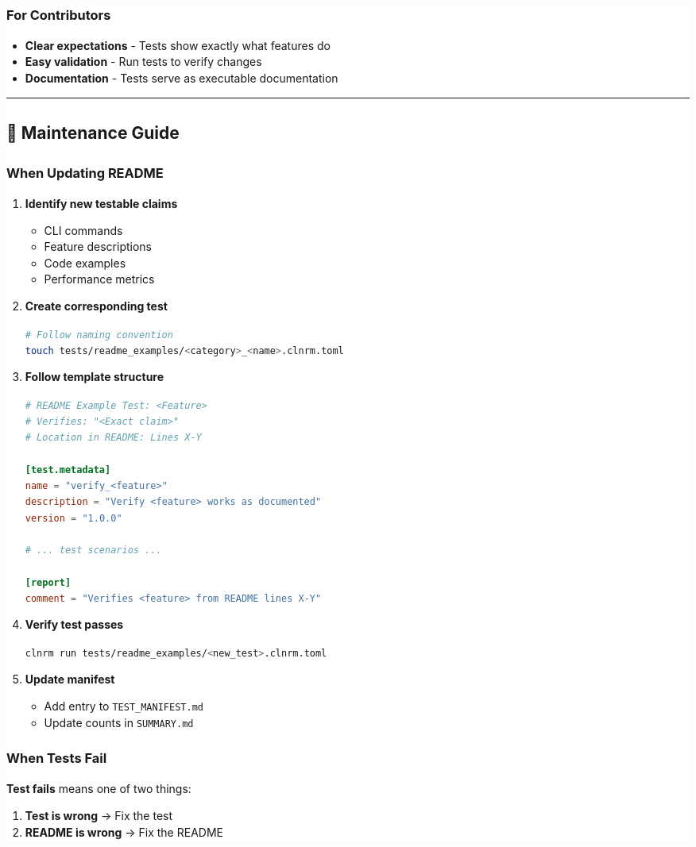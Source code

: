 ### For Contributors
- **Clear expectations** - Tests show exactly what features do
- **Easy validation** - Run tests to verify changes
- **Documentation** - Tests serve as executable documentation

---

## 📝 Maintenance Guide

### When Updating README

1. **Identify new testable claims**
   - CLI commands
   - Feature descriptions
   - Code examples
   - Performance metrics

2. **Create corresponding test**
   ```bash
   # Follow naming convention
   touch tests/readme_examples/<category>_<name>.clnrm.toml
   ```

3. **Follow template structure**
   ```toml
   # README Example Test: <Feature>
   # Verifies: "<Exact claim>"
   # Location in README: Lines X-Y

   [test.metadata]
   name = "verify_<feature>"
   description = "Verify <feature> works as documented"
   version = "1.0.0"

   # ... test scenarios ...

   [report]
   comment = "Verifies <feature> from README lines X-Y"
   ```

4. **Verify test passes**
   ```bash
   clnrm run tests/readme_examples/<new_test>.clnrm.toml
   ```

5. **Update manifest**
   - Add entry to `TEST_MANIFEST.md`
   - Update counts in `SUMMARY.md`

### When Tests Fail

**Test fails** means one of two things:

1. **Test is wrong** → Fix the test
2. **README is wrong** → Fix the README
